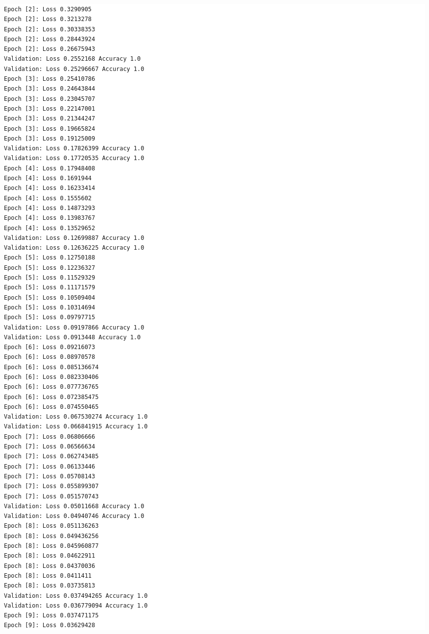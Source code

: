 ```
Epoch [2]: Loss 0.3290905
Epoch [2]: Loss 0.3213278
Epoch [2]: Loss 0.30338353
Epoch [2]: Loss 0.28443924
Epoch [2]: Loss 0.26675943
Validation: Loss 0.2552168 Accuracy 1.0
Validation: Loss 0.25296667 Accuracy 1.0
Epoch [3]: Loss 0.25410786
Epoch [3]: Loss 0.24643844
Epoch [3]: Loss 0.23045707
Epoch [3]: Loss 0.22147001
Epoch [3]: Loss 0.21344247
Epoch [3]: Loss 0.19665824
Epoch [3]: Loss 0.19125009
Validation: Loss 0.17826399 Accuracy 1.0
Validation: Loss 0.17720535 Accuracy 1.0
Epoch [4]: Loss 0.17948408
Epoch [4]: Loss 0.1691944
Epoch [4]: Loss 0.16233414
Epoch [4]: Loss 0.1555602
Epoch [4]: Loss 0.14873293
Epoch [4]: Loss 0.13983767
Epoch [4]: Loss 0.13529652
Validation: Loss 0.12699887 Accuracy 1.0
Validation: Loss 0.12636225 Accuracy 1.0
Epoch [5]: Loss 0.12750188
Epoch [5]: Loss 0.12236327
Epoch [5]: Loss 0.11529329
Epoch [5]: Loss 0.11171579
Epoch [5]: Loss 0.10509404
Epoch [5]: Loss 0.10314694
Epoch [5]: Loss 0.09797715
Validation: Loss 0.09197866 Accuracy 1.0
Validation: Loss 0.0913448 Accuracy 1.0
Epoch [6]: Loss 0.09216073
Epoch [6]: Loss 0.08970578
Epoch [6]: Loss 0.085136674
Epoch [6]: Loss 0.082330406
Epoch [6]: Loss 0.077736765
Epoch [6]: Loss 0.072385475
Epoch [6]: Loss 0.074550465
Validation: Loss 0.067530274 Accuracy 1.0
Validation: Loss 0.066841915 Accuracy 1.0
Epoch [7]: Loss 0.06806666
Epoch [7]: Loss 0.06566634
Epoch [7]: Loss 0.062743485
Epoch [7]: Loss 0.06133446
Epoch [7]: Loss 0.05708143
Epoch [7]: Loss 0.055899307
Epoch [7]: Loss 0.051570743
Validation: Loss 0.05011668 Accuracy 1.0
Validation: Loss 0.04940746 Accuracy 1.0
Epoch [8]: Loss 0.051136263
Epoch [8]: Loss 0.049436256
Epoch [8]: Loss 0.045960877
Epoch [8]: Loss 0.04622911
Epoch [8]: Loss 0.04370036
Epoch [8]: Loss 0.0411411
Epoch [8]: Loss 0.03735813
Validation: Loss 0.037494265 Accuracy 1.0
Validation: Loss 0.036779094 Accuracy 1.0
Epoch [9]: Loss 0.037471175
Epoch [9]: Loss 0.03629428
```